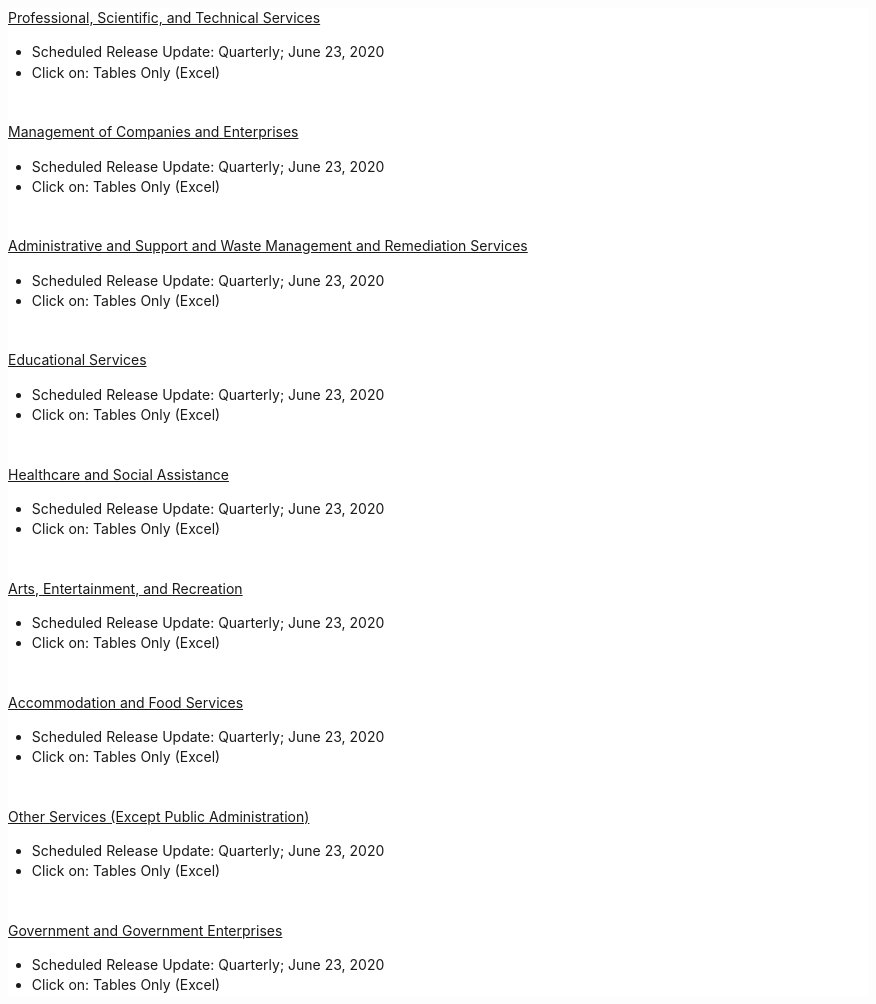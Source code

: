 #

[Professional, Scientific, and Technical Services](https://www.bea.gov/data/income-saving/personal-income-by-state)
* Scheduled Release Update: Quarterly; June 23, 2020
* Click on: Tables Only (Excel)

#

[Management of Companies and Enterprises](https://www.bea.gov/data/income-saving/personal-income-by-state)
* Scheduled Release Update: Quarterly; June 23, 2020
* Click on: Tables Only (Excel)

#

[Administrative and Support and Waste Management and Remediation Services](https://www.bea.gov/data/income-saving/personal-income-by-state)
* Scheduled Release Update: Quarterly; June 23, 2020
* Click on: Tables Only (Excel)

#

[Educational Services](https://www.bea.gov/data/income-saving/personal-income-by-state)
* Scheduled Release Update: Quarterly; June 23, 2020
* Click on: Tables Only (Excel)

#

[Healthcare and Social Assistance](https://www.bea.gov/data/income-saving/personal-income-by-state)
* Scheduled Release Update: Quarterly; June 23, 2020
* Click on: Tables Only (Excel)

#

[Arts, Entertainment, and Recreation](https://www.bea.gov/data/income-saving/personal-income-by-state)
* Scheduled Release Update: Quarterly; June 23, 2020
* Click on: Tables Only (Excel)

#

[Accommodation and Food Services](https://www.bea.gov/data/income-saving/personal-income-by-state)
* Scheduled Release Update: Quarterly; June 23, 2020
* Click on: Tables Only (Excel)

#

[Other Services (Except Public Administration)](https://www.bea.gov/data/income-saving/personal-income-by-state)
* Scheduled Release Update: Quarterly; June 23, 2020
* Click on: Tables Only (Excel)

#

[Government and Government Enterprises](https://www.bea.gov/data/income-saving/personal-income-by-state)
* Scheduled Release Update: Quarterly; June 23, 2020
* Click on: Tables Only (Excel)
